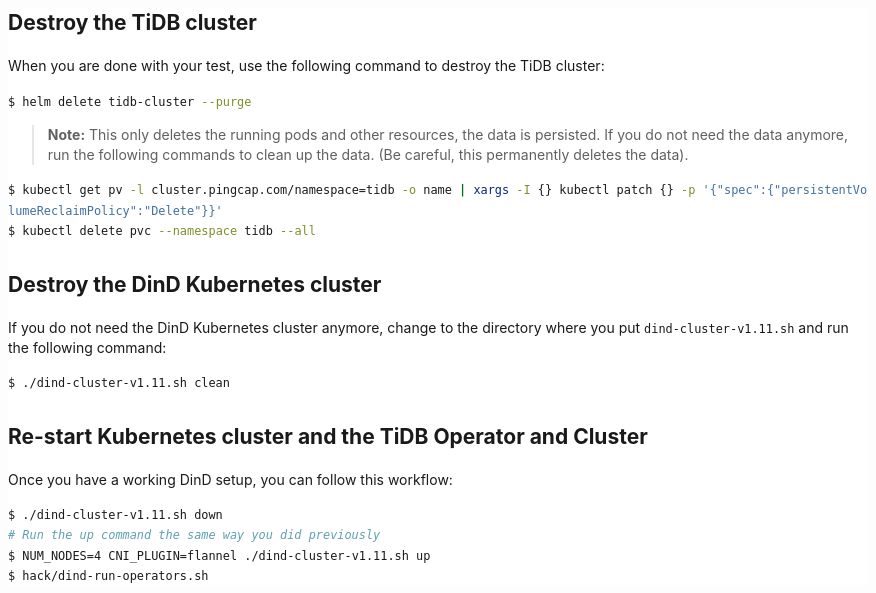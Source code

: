 ## Destroy the TiDB cluster

When you are done with your test, use the following command to destroy the TiDB cluster:

```sh
$ helm delete tidb-cluster --purge
```

> **Note:** This only deletes the running pods and other resources, the data is persisted. If you do not need the data anymore, run the following commands to clean up the data. (Be careful, this permanently deletes the data).

```sh
$ kubectl get pv -l cluster.pingcap.com/namespace=tidb -o name | xargs -I {} kubectl patch {} -p '{"spec":{"persistentVolumeReclaimPolicy":"Delete"}}'
$ kubectl delete pvc --namespace tidb --all
```

## Destroy the DinD Kubernetes cluster

If you do not need the DinD Kubernetes cluster anymore, change to the directory where you put `dind-cluster-v1.11.sh` and run the following command:

```sh
$ ./dind-cluster-v1.11.sh clean
```

## Re-start Kubernetes cluster and the TiDB Operator and Cluster

Once you have a working DinD setup, you can follow this workflow:

```sh
$ ./dind-cluster-v1.11.sh down
# Run the up command the same way you did previously
$ NUM_NODES=4 CNI_PLUGIN=flannel ./dind-cluster-v1.11.sh up
$ hack/dind-run-operators.sh
```
